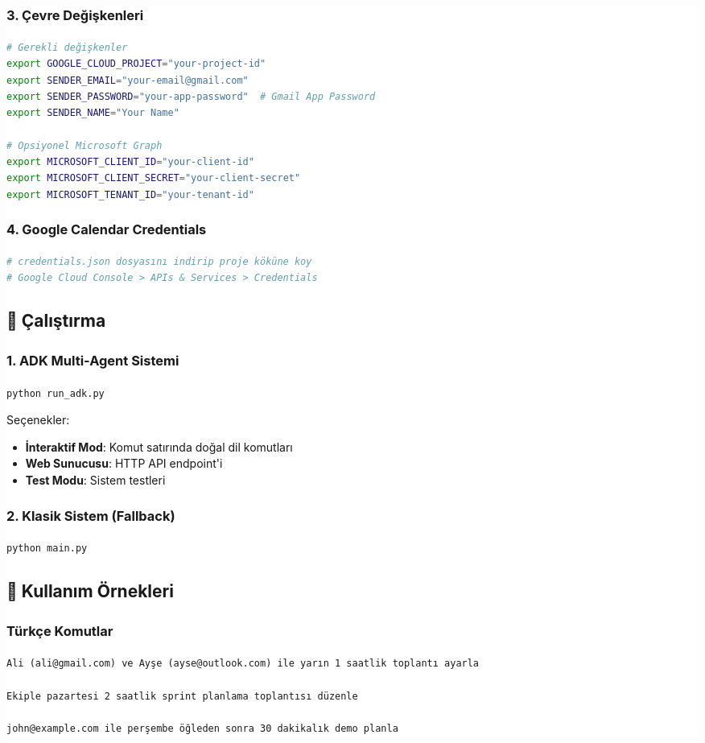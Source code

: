 ### 3. Çevre Değişkenleri

```bash
# Gerekli değişkenler
export GOOGLE_CLOUD_PROJECT="your-project-id"
export SENDER_EMAIL="your-email@gmail.com"
export SENDER_PASSWORD="your-app-password"  # Gmail App Password
export SENDER_NAME="Your Name"

# Opsiyonel Microsoft Graph
export MICROSOFT_CLIENT_ID="your-client-id"
export MICROSOFT_CLIENT_SECRET="your-client-secret"
export MICROSOFT_TENANT_ID="your-tenant-id"
```

### 4. Google Calendar Credentials

```bash
# credentials.json dosyasını indirip proje köküne koy
# Google Cloud Console > APIs & Services > Credentials
```

## 🚀 Çalıştırma

### 1. ADK Multi-Agent Sistemi

```bash
python run_adk.py
```

Seçenekler:
- **İnteraktif Mod**: Komut satırında doğal dil komutları
- **Web Sunucusu**: HTTP API endpoint'i
- **Test Modu**: Sistem testleri

### 2. Klasik Sistem (Fallback)

```bash
python main.py
```

## 📝 Kullanım Örnekleri

### Türkçe Komutlar

```
Ali (ali@gmail.com) ve Ayşe (ayse@outlook.com) ile yarın 1 saatlik toplantı ayarla

Ekiple pazartesi 2 saatlik sprint planlama toplantısı düzenle

john@example.com ile perşembe öğleden sonra 30 dakikalık demo planla
```
